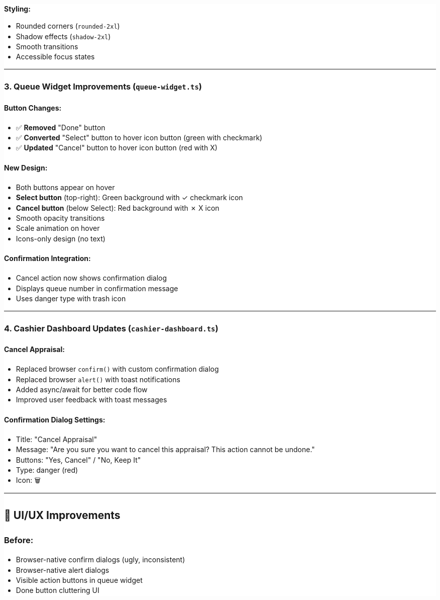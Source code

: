**Styling:**
- Rounded corners (`rounded-2xl`)
- Shadow effects (`shadow-2xl`)
- Smooth transitions
- Accessible focus states

---

### 3. **Queue Widget Improvements** (`queue-widget.ts`)

#### **Button Changes:**
- ✅ **Removed** "Done" button
- ✅ **Converted** "Select" button to hover icon button (green with checkmark)
- ✅ **Updated** "Cancel" button to hover icon button (red with X)

#### **New Design:**
- Both buttons appear on hover
- **Select button** (top-right): Green background with ✓ checkmark icon
- **Cancel button** (below Select): Red background with ✗ X icon
- Smooth opacity transitions
- Scale animation on hover
- Icons-only design (no text)

#### **Confirmation Integration:**
- Cancel action now shows confirmation dialog
- Displays queue number in confirmation message
- Uses danger type with trash icon

---

### 4. **Cashier Dashboard Updates** (`cashier-dashboard.ts`)

#### **Cancel Appraisal:**
- Replaced browser `confirm()` with custom confirmation dialog
- Replaced browser `alert()` with toast notifications
- Added async/await for better code flow
- Improved user feedback with toast messages

#### **Confirmation Dialog Settings:**
- Title: "Cancel Appraisal"
- Message: "Are you sure you want to cancel this appraisal? This action cannot be undone."
- Buttons: "Yes, Cancel" / "No, Keep It"
- Type: danger (red)
- Icon: 🗑️

---

## 🎨 UI/UX Improvements

### **Before:**
- Browser-native confirm dialogs (ugly, inconsistent)
- Browser-native alert dialogs
- Visible action buttons in queue widget
- Done button cluttering UI
